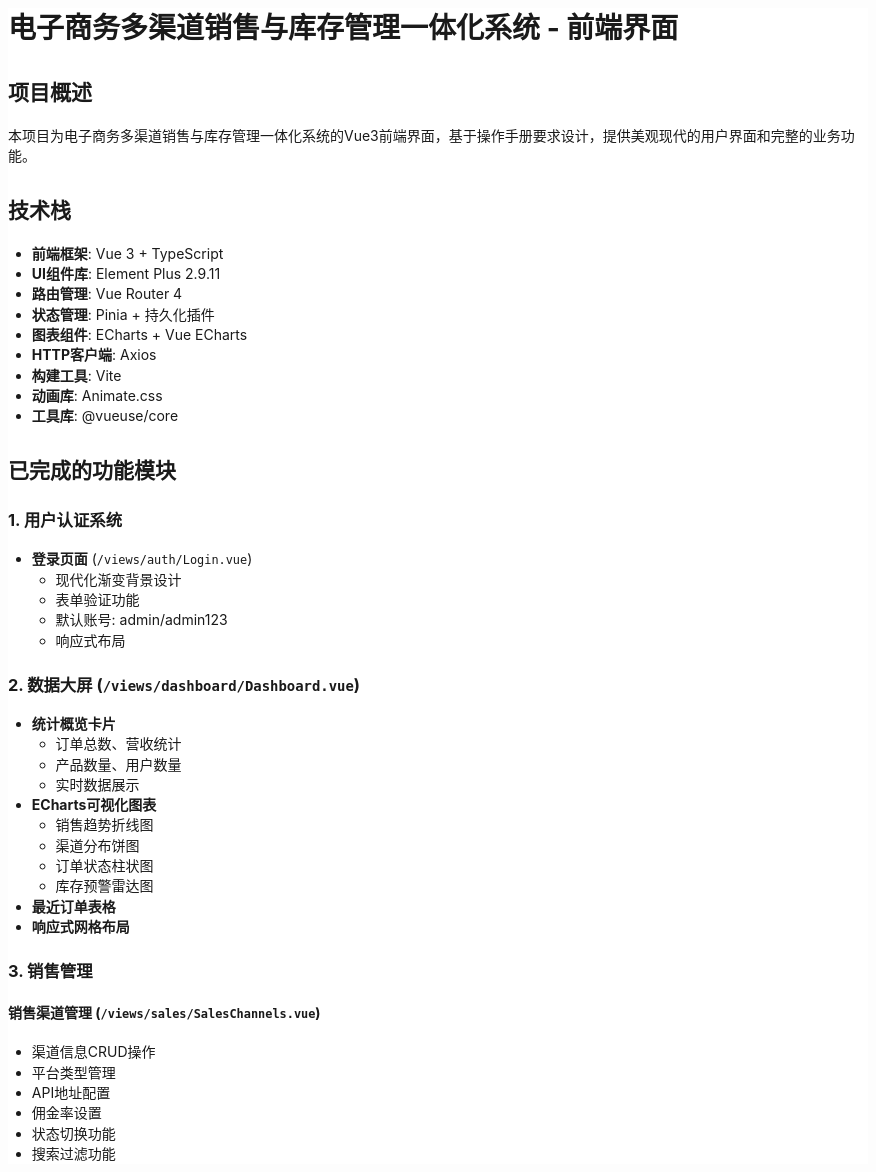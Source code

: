 # 电子商务多渠道销售与库存管理一体化系统 - 前端界面

## 项目概述

本项目为电子商务多渠道销售与库存管理一体化系统的Vue3前端界面，基于操作手册要求设计，提供美观现代的用户界面和完整的业务功能。

## 技术栈

- **前端框架**: Vue 3 + TypeScript
- **UI组件库**: Element Plus 2.9.11
- **路由管理**: Vue Router 4
- **状态管理**: Pinia + 持久化插件
- **图表组件**: ECharts + Vue ECharts
- **HTTP客户端**: Axios
- **构建工具**: Vite
- **动画库**: Animate.css
- **工具库**: @vueuse/core

## 已完成的功能模块

### 1. 用户认证系统
- **登录页面** (`/views/auth/Login.vue`)
  - 现代化渐变背景设计
  - 表单验证功能
  - 默认账号: admin/admin123
  - 响应式布局

### 2. 数据大屏 (`/views/dashboard/Dashboard.vue`)
- **统计概览卡片**
  - 订单总数、营收统计
  - 产品数量、用户数量
  - 实时数据展示
- **ECharts可视化图表**
  - 销售趋势折线图
  - 渠道分布饼图
  - 订单状态柱状图
  - 库存预警雷达图
- **最近订单表格**
- **响应式网格布局**

### 3. 销售管理
#### 销售渠道管理 (`/views/sales/SalesChannels.vue`)
- 渠道信息CRUD操作
- 平台类型管理
- API地址配置
- 佣金率设置
- 状态切换功能
- 搜索过滤功能
